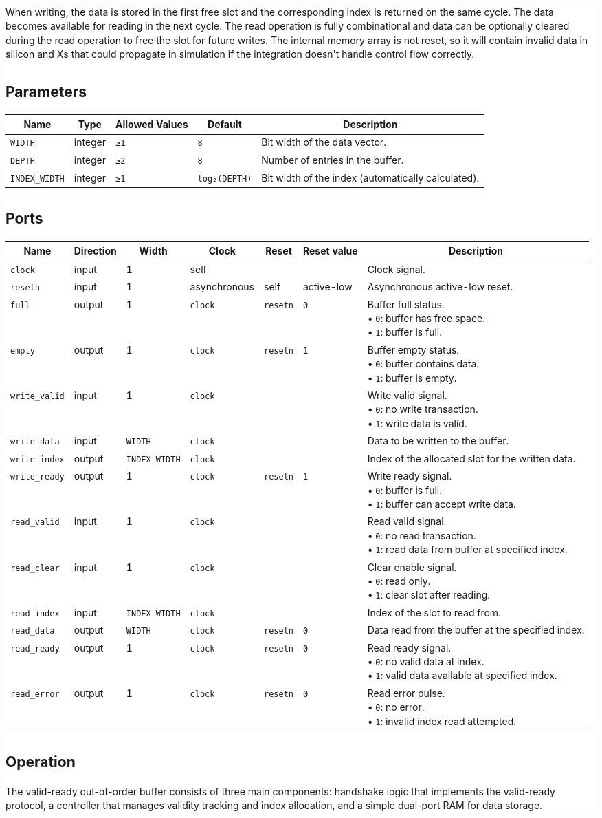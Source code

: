 When writing, the data is stored in the first free slot and the corresponding index is returned on the same cycle. The data becomes available for reading in the next cycle. The read operation is fully combinational and data can be optionally cleared during the read operation to free the slot for future writes. The internal memory array is not reset, so it will contain invalid data in silicon and Xs that could propagate in simulation if the integration doesn't handle control flow correctly.

## Parameters

| Name          | Type    | Allowed Values | Default       | Description                                        |
| ------------- | ------- | -------------- | ------------- | -------------------------------------------------- |
| `WIDTH`       | integer | `≥1`           | `8`           | Bit width of the data vector.                      |
| `DEPTH`       | integer | `≥2`           | `8`           | Number of entries in the buffer.                   |
| `INDEX_WIDTH` | integer | `≥1`           | `log₂(DEPTH)` | Bit width of the index (automatically calculated). |

## Ports

| Name          | Direction | Width         | Clock        | Reset    | Reset value | Description                                                                                               |
| ------------- | --------- | ------------- | ------------ | -------- | ----------- | --------------------------------------------------------------------------------------------------------- |
| `clock`       | input     | 1             | self         |          |             | Clock signal.                                                                                             |
| `resetn`      | input     | 1             | asynchronous | self     | active-low  | Asynchronous active-low reset.                                                                            |
| `full`        | output    | 1             | `clock`      | `resetn` | `0`         | Buffer full status.<br/>• `0`: buffer has free space.<br/>• `1`: buffer is full.                          |
| `empty`       | output    | 1             | `clock`      | `resetn` | `1`         | Buffer empty status.<br/>• `0`: buffer contains data.<br/>• `1`: buffer is empty.                         |
| `write_valid` | input     | 1             | `clock`      |          |             | Write valid signal.<br/>• `0`: no write transaction.<br/>• `1`: write data is valid.                      |
| `write_data`  | input     | `WIDTH`       | `clock`      |          |             | Data to be written to the buffer.                                                                         |
| `write_index` | output    | `INDEX_WIDTH` | `clock`      |          |             | Index of the allocated slot for the written data.                                                         |
| `write_ready` | output    | 1             | `clock`      | `resetn` | `1`         | Write ready signal.<br/>• `0`: buffer is full.<br/>• `1`: buffer can accept write data.                   |
| `read_valid`  | input     | 1             | `clock`      |          |             | Read valid signal.<br/>• `0`: no read transaction.<br/>• `1`: read data from buffer at specified index.   |
| `read_clear`  | input     | 1             | `clock`      |          |             | Clear enable signal.<br/>• `0`: read only.<br/>• `1`: clear slot after reading.                           |
| `read_index`  | input     | `INDEX_WIDTH` | `clock`      |          |             | Index of the slot to read from.                                                                           |
| `read_data`   | output    | `WIDTH`       | `clock`      | `resetn` | `0`         | Data read from the buffer at the specified index.                                                         |
| `read_ready`  | output    | 1             | `clock`      | `resetn` | `0`         | Read ready signal.<br/>• `0`: no valid data at index.<br/>• `1`: valid data available at specified index. |
| `read_error`  | output    | 1             | `clock`      | `resetn` | `0`         | Read error pulse.<br/>• `0`: no error.<br/>• `1`: invalid index read attempted.                           |

## Operation

The valid-ready out-of-order buffer consists of three main components: handshake logic that implements the valid-ready protocol, a controller that manages validity tracking and index allocation, and a simple dual-port RAM for data storage.
